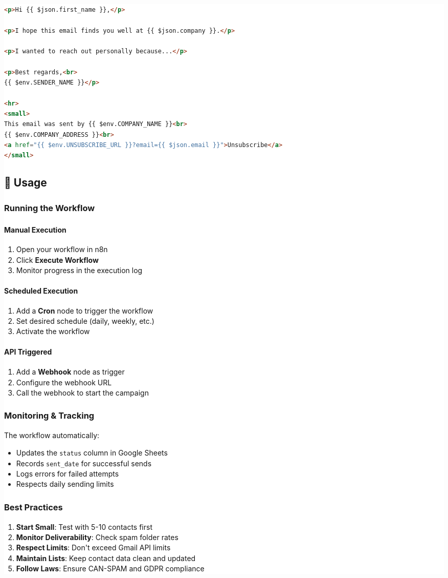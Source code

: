 ```html
<p>Hi {{ $json.first_name }},</p>

<p>I hope this email finds you well at {{ $json.company }}.</p>

<p>I wanted to reach out personally because...</p>

<p>Best regards,<br>
{{ $env.SENDER_NAME }}</p>

<hr>
<small>
This email was sent by {{ $env.COMPANY_NAME }}<br>
{{ $env.COMPANY_ADDRESS }}<br>
<a href="{{ $env.UNSUBSCRIBE_URL }}?email={{ $json.email }}">Unsubscribe</a>
</small>
```

## 🚦 Usage

### Running the Workflow

#### Manual Execution
1. Open your workflow in n8n
2. Click **Execute Workflow**
3. Monitor progress in the execution log

#### Scheduled Execution
1. Add a **Cron** node to trigger the workflow
2. Set desired schedule (daily, weekly, etc.)
3. Activate the workflow

#### API Triggered
1. Add a **Webhook** node as trigger
2. Configure the webhook URL
3. Call the webhook to start the campaign

### Monitoring & Tracking

The workflow automatically:
- Updates the `status` column in Google Sheets
- Records `sent_date` for successful sends
- Logs errors for failed attempts
- Respects daily sending limits

### Best Practices

1. **Start Small**: Test with 5-10 contacts first
2. **Monitor Deliverability**: Check spam folder rates
3. **Respect Limits**: Don't exceed Gmail API limits
4. **Maintain Lists**: Keep contact data clean and updated
5. **Follow Laws**: Ensure CAN-SPAM and GDPR compliance
